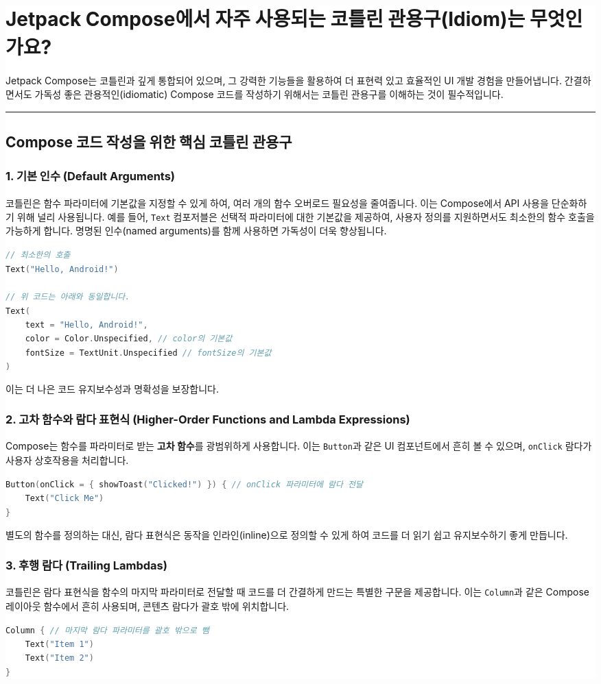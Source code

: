 # Jetpack Compose에서 자주 사용되는 코틀린 관용구(Idiom)는 무엇인가요?

Jetpack Compose는 코틀린과 깊게 통합되어 있으며, 그 강력한 기능들을 활용하여 더 표현력 있고 효율적인 UI 개발 경험을 만들어냅니다. 간결하면서도 가독성 좋은 관용적인(idiomatic) Compose 코드를 작성하기 위해서는 코틀린 관용구를 이해하는 것이 필수적입니다.

-----

## Compose 코드 작성을 위한 핵심 코틀린 관용구

### 1. 기본 인수 (Default Arguments)

코틀린은 함수 파라미터에 기본값을 지정할 수 있게 하여, 여러 개의 함수 오버로드 필요성을 줄여줍니다. 이는 Compose에서 API 사용을 단순화하기 위해 널리 사용됩니다. 예를 들어, `Text` 컴포저블은 선택적 파라미터에 대한 기본값을 제공하여, 사용자 정의를 지원하면서도 최소한의 함수 호출을 가능하게 합니다. 명명된 인수(named arguments)를 함께 사용하면 가독성이 더욱 향상됩니다.

```kotlin
// 최소한의 호출
Text("Hello, Android!")

// 위 코드는 아래와 동일합니다.
Text(
    text = "Hello, Android!",
    color = Color.Unspecified, // color의 기본값
    fontSize = TextUnit.Unspecified // fontSize의 기본값
)
```

이는 더 나은 코드 유지보수성과 명확성을 보장합니다.

### 2. 고차 함수와 람다 표현식 (Higher-Order Functions and Lambda Expressions)

Compose는 함수를 파라미터로 받는 **고차 함수**를 광범위하게 사용합니다. 이는 `Button`과 같은 UI 컴포넌트에서 흔히 볼 수 있으며, `onClick` 람다가 사용자 상호작용을 처리합니다.

```kotlin
Button(onClick = { showToast("Clicked!") }) { // onClick 파라미터에 람다 전달
    Text("Click Me")
}
```

별도의 함수를 정의하는 대신, 람다 표현식은 동작을 인라인(inline)으로 정의할 수 있게 하여 코드를 더 읽기 쉽고 유지보수하기 좋게 만듭니다.

### 3. 후행 람다 (Trailing Lambdas)

코틀린은 람다 표현식을 함수의 마지막 파라미터로 전달할 때 코드를 더 간결하게 만드는 특별한 구문을 제공합니다. 이는 `Column`과 같은 Compose 레이아웃 함수에서 흔히 사용되며, 콘텐츠 람다가 괄호 밖에 위치합니다.

```kotlin
Column { // 마지막 람다 파라미터를 괄호 밖으로 뺌
    Text("Item 1")
    Text("Item 2")
}
```
